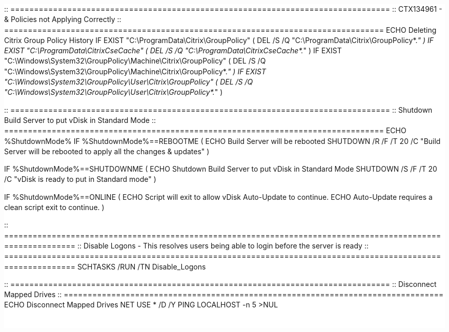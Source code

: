 :: ================================================================================
:: CTX134961 - & Policies not Applying Correctly
:: ================================================================================
ECHO Deleting Citrix Group Policy History
IF EXIST "C:\ProgramData\Citrix\GroupPolicy" (
 DEL /S /Q "C:\ProgramData\Citrix\GroupPolicy\*.*"
)
IF EXIST "C:\ProgramData\CitrixCseCache" (
 DEL /S /Q "C:\ProgramData\CitrixCseCache\*.*"
)
IF EXIST "C:\Windows\System32\GroupPolicy\Machine\Citrix\GroupPolicy" (
 DEL /S /Q "C:\Windows\System32\GroupPolicy\Machine\Citrix\GroupPolicy\*.*"
)
IF EXIST "C:\Windows\System32\GroupPolicy\User\Citrix\GroupPolicy" (
 DEL /S /Q "C:\Windows\System32\GroupPolicy\User\Citrix\GroupPolicy\*.*"
)
 
 
:: ================================================================================
:: Shutdown Build Server to put vDisk in Standard Mode
:: ================================================================================
ECHO %ShutdownMode%
IF %ShutdownMode%==REBOOTME (
 ECHO Build Server will be rebooted
 SHUTDOWN /R /F /T 20 /C "Build Server will be rebooted to apply all the changes & updates"
)
 
IF %ShutdownMode%==SHUTDOWNME (
 ECHO Shutdown Build Server to put vDisk in Standard Mode
 SHUTDOWN /S /F /T 20 /C "vDisk is ready to put in Standard mode"
)
 
 
IF %ShutdownMode%==ONLINE (
 ECHO Script will exit to allow vDisk Auto-Update to continue.
        ECHO Auto-Update requires a clean script exit to continue.
)
 
:: ===========================================================================================================
:: Disable Logons - This resolves users being able to login before the server is ready
:: ===========================================================================================================
SCHTASKS /RUN /TN Disable_Logons
 
:: ================================================================================
:: Disconnect Mapped Drives
:: ================================================================================
ECHO Disconnect Mapped Drives
NET USE * /D /Y
PING LOCALHOST -n 5 >NUL</pre>

&nbsp;




